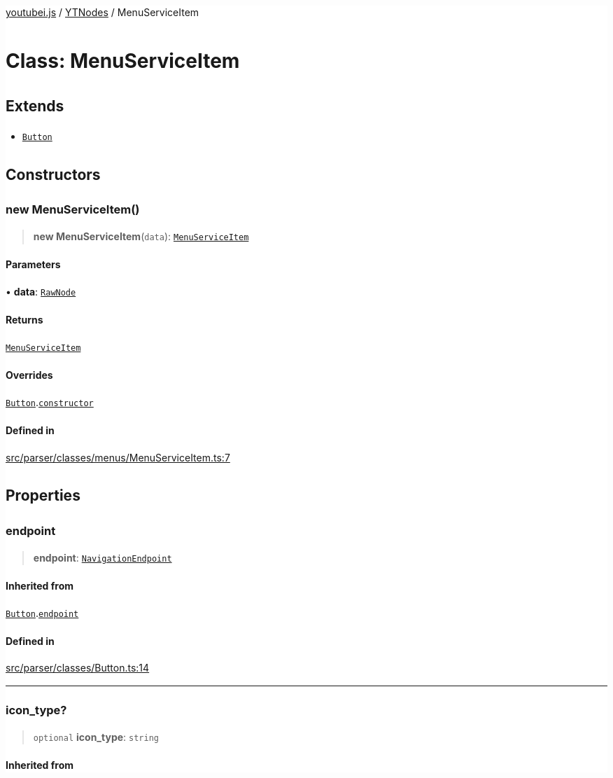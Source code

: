 [youtubei.js](../../../README.md) / [YTNodes](../README.md) / MenuServiceItem

# Class: MenuServiceItem

## Extends

- [`Button`](Button.md)

## Constructors

### new MenuServiceItem()

> **new MenuServiceItem**(`data`): [`MenuServiceItem`](MenuServiceItem.md)

#### Parameters

• **data**: [`RawNode`](../../APIResponseTypes/type-aliases/RawNode.md)

#### Returns

[`MenuServiceItem`](MenuServiceItem.md)

#### Overrides

[`Button`](Button.md).[`constructor`](Button.md#constructors)

#### Defined in

[src/parser/classes/menus/MenuServiceItem.ts:7](https://github.com/LuanRT/YouTube.js/blob/eb21af33db708f0355f4fb15881f5d4fabc7b06c/src/parser/classes/menus/MenuServiceItem.ts#L7)

## Properties

### endpoint

> **endpoint**: [`NavigationEndpoint`](NavigationEndpoint.md)

#### Inherited from

[`Button`](Button.md).[`endpoint`](Button.md#endpoint)

#### Defined in

[src/parser/classes/Button.ts:14](https://github.com/LuanRT/YouTube.js/blob/eb21af33db708f0355f4fb15881f5d4fabc7b06c/src/parser/classes/Button.ts#L14)

***

### icon\_type?

> `optional` **icon\_type**: `string`

#### Inherited from
